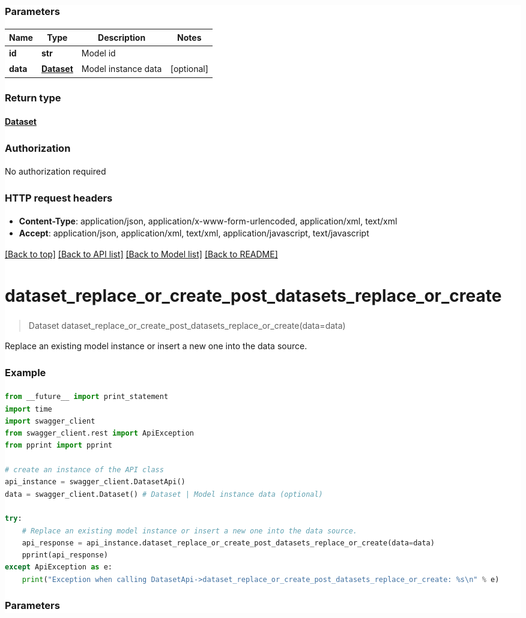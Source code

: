 ### Parameters

Name | Type | Description  | Notes
------------- | ------------- | ------------- | -------------
 **id** | **str**| Model id | 
 **data** | [**Dataset**](Dataset.md)| Model instance data | [optional] 

### Return type

[**Dataset**](Dataset.md)

### Authorization

No authorization required

### HTTP request headers

 - **Content-Type**: application/json, application/x-www-form-urlencoded, application/xml, text/xml
 - **Accept**: application/json, application/xml, text/xml, application/javascript, text/javascript

[[Back to top]](#) [[Back to API list]](../README.md#documentation-for-api-endpoints) [[Back to Model list]](../README.md#documentation-for-models) [[Back to README]](../README.md)

# **dataset_replace_or_create_post_datasets_replace_or_create**
> Dataset dataset_replace_or_create_post_datasets_replace_or_create(data=data)

Replace an existing model instance or insert a new one into the data source.

### Example 
```python
from __future__ import print_statement
import time
import swagger_client
from swagger_client.rest import ApiException
from pprint import pprint

# create an instance of the API class
api_instance = swagger_client.DatasetApi()
data = swagger_client.Dataset() # Dataset | Model instance data (optional)

try: 
    # Replace an existing model instance or insert a new one into the data source.
    api_response = api_instance.dataset_replace_or_create_post_datasets_replace_or_create(data=data)
    pprint(api_response)
except ApiException as e:
    print("Exception when calling DatasetApi->dataset_replace_or_create_post_datasets_replace_or_create: %s\n" % e)
```

### Parameters
